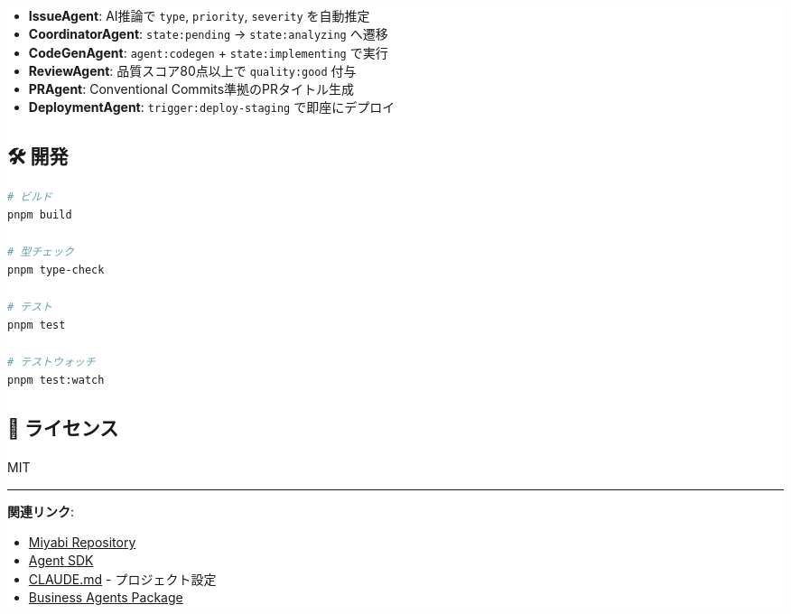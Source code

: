 - **IssueAgent**: AI推論で `type`, `priority`, `severity` を自動推定
- **CoordinatorAgent**: `state:pending` → `state:analyzing` へ遷移
- **CodeGenAgent**: `agent:codegen` + `state:implementing` で実行
- **ReviewAgent**: 品質スコア80点以上で `quality:good` 付与
- **PRAgent**: Conventional Commits準拠のPRタイトル生成
- **DeploymentAgent**: `trigger:deploy-staging` で即座にデプロイ

## 🛠️ 開発

```bash
# ビルド
pnpm build

# 型チェック
pnpm type-check

# テスト
pnpm test

# テストウォッチ
pnpm test:watch
```

## 📝 ライセンス

MIT

---

**関連リンク**:
- [Miyabi Repository](https://github.com/ShunsukeHayashi/Miyabi)
- [Agent SDK](https://www.npmjs.com/package/miyabi-agent-sdk)
- [CLAUDE.md](../../CLAUDE.md) - プロジェクト設定
- [Business Agents Package](../business-agents/README.md)
